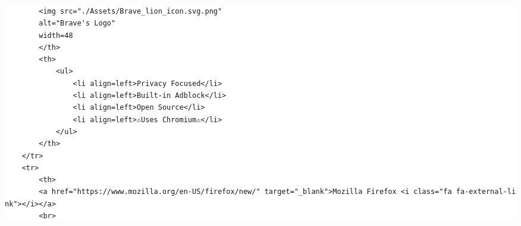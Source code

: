             <img src="./Assets/Brave_lion_icon.svg.png"
            alt="Brave's Logo"
            width=48
            </th>
            <th>
                <ul>
                    <li align=left>Privacy Focused</li>
                    <li align=left>Built-in Adblock</li>
                    <li align=left>Open Source</li>
                    <li align=left>⚠️Uses Chromium⚠️</li>
                </ul>
            </th>
        </tr>
        <tr>
            <th>
            <a href="https://www.mozilla.org/en-US/firefox/new/" target="_blank">Mozilla Firefox <i class="fa fa-external-link"></i></a>
            <br>